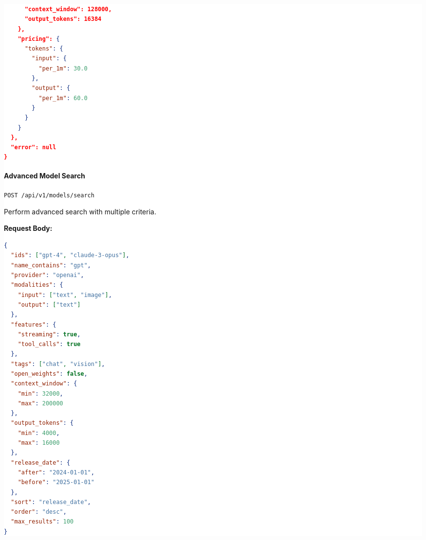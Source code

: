 ```json
      "context_window": 128000,
      "output_tokens": 16384
    },
    "pricing": {
      "tokens": {
        "input": {
          "per_1m": 30.0
        },
        "output": {
          "per_1m": 60.0
        }
      }
    }
  },
  "error": null
}
```

#### Advanced Model Search

```http
POST /api/v1/models/search
```

Perform advanced search with multiple criteria.

**Request Body:**

```json
{
  "ids": ["gpt-4", "claude-3-opus"],
  "name_contains": "gpt",
  "provider": "openai",
  "modalities": {
    "input": ["text", "image"],
    "output": ["text"]
  },
  "features": {
    "streaming": true,
    "tool_calls": true
  },
  "tags": ["chat", "vision"],
  "open_weights": false,
  "context_window": {
    "min": 32000,
    "max": 200000
  },
  "output_tokens": {
    "min": 4000,
    "max": 16000
  },
  "release_date": {
    "after": "2024-01-01",
    "before": "2025-01-01"
  },
  "sort": "release_date",
  "order": "desc",
  "max_results": 100
}
```
